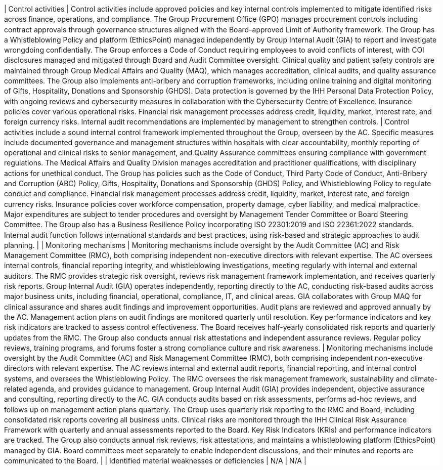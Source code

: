 | Control activities | Control activities include approved policies and key internal controls implemented to mitigate identified risks across finance, operations, and compliance. The Group Procurement Office (GPO) manages procurement controls including contract approvals through governance structures aligned with the Board-approved Limit of Authority framework. The Group has a Whistleblowing Policy and platform (EthicsPoint) managed independently by Group Internal Audit (GIA) to report and investigate wrongdoing confidentially. The Group enforces a Code of Conduct requiring employees to avoid conflicts of interest, with COI disclosures managed and mitigated through Board and Audit Committee oversight. Clinical quality and patient safety controls are maintained through Group Medical Affairs and Quality (MAQ), which manages accreditation, clinical audits, and quality assurance committees. The Group also implements anti-bribery and corruption frameworks, including online training and digital monitoring of Gifts, Hospitality, Donations and Sponsorship (GHDS). Data protection is governed by the IHH Personal Data Protection Policy, with ongoing reviews and cybersecurity measures in collaboration with the Cybersecurity Centre of Excellence. Insurance policies cover various operational risks. Financial risk management processes address credit, liquidity, market, interest rate, and foreign currency risks. Internal audit recommendations are implemented by management to strengthen controls. | Control activities include a sound internal control framework implemented throughout the Group, overseen by the AC. Specific measures include documented governance and management structures within hospitals with clear accountability, monthly reporting of operational and clinical risks to senior management, and Quality Assurance committees ensuring compliance with government regulations. The Medical Affairs and Quality Division manages accreditation and practitioner qualifications, with disciplinary actions for unethical conduct. The Group has policies such as the Code of Conduct, Third Party Code of Conduct, Anti-Bribery and Corruption (ABC) Policy, Gifts, Hospitality, Donations and Sponsorship (GHDS) Policy, and Whistleblowing Policy to regulate conduct and compliance. Financial risk management processes address credit, liquidity, market, interest rate, and foreign currency risks. Insurance policies cover workforce compensation, property damage, cyber liability, and medical malpractice. Major expenditures are subject to tender procedures and oversight by Management Tender Committee or Board Steering Committee. The Group also has a Business Resilience Policy incorporating ISO 22301:2019 and ISO 22361:2022 standards. Internal audit function follows international standards and best practices, using risk-based and strategic approaches to audit planning. |
| Monitoring mechanisms | Monitoring mechanisms include oversight by the Audit Committee (AC) and Risk Management Committee (RMC), both comprising independent non-executive directors with relevant expertise. The AC oversees internal controls, financial reporting integrity, and whistleblowing investigations, meeting regularly with internal and external auditors. The RMC provides strategic risk oversight, reviews risk management framework implementation, and receives quarterly risk reports. Group Internal Audit (GIA) operates independently, reporting directly to the AC, conducting risk-based audits across major business units, including financial, operational, compliance, IT, and clinical areas. GIA collaborates with Group MAQ for clinical assurance and shares audit findings and improvement opportunities. Audit plans are reviewed and approved annually by the AC. Management action plans on audit findings are monitored quarterly until resolution. Key performance indicators and key risk indicators are tracked to assess control effectiveness. The Board receives half-yearly consolidated risk reports and quarterly updates from the RMC. The Group also conducts annual risk attestations and independent assurance reviews. Regular policy reviews, training programs, and forums foster a strong compliance culture and risk awareness. | Monitoring mechanisms include oversight by the Audit Committee (AC) and Risk Management Committee (RMC), both comprising independent non-executive directors with relevant expertise. The AC reviews internal and external audit reports, financial reporting, and internal control systems, and oversees the Whistleblowing Policy. The RMC oversees the risk management framework, sustainability and climate-related agenda, and provides guidance to management. Group Internal Audit (GIA) provides independent, objective assurance and consulting, reporting directly to the AC. GIA conducts audits based on risk assessments, performs ad-hoc reviews, and follows up on management action plans quarterly. The Group uses quarterly risk reporting to the RMC and Board, including consolidated risk reports covering all business units. Clinical risks are monitored through the IHH Clinical Risk Assurance Framework with quarterly and annual assessments reported to the Board. Key Risk Indicators (KRIs) and performance indicators are tracked. The Group also conducts annual risk reviews, risk attestations, and maintains a whistleblowing platform (EthicsPoint) managed by GIA. Board committees meet separately to enable independent discussions, and their minutes and reports are communicated to the Board. |
| Identified material weaknesses or deficiencies | N/A | N/A |